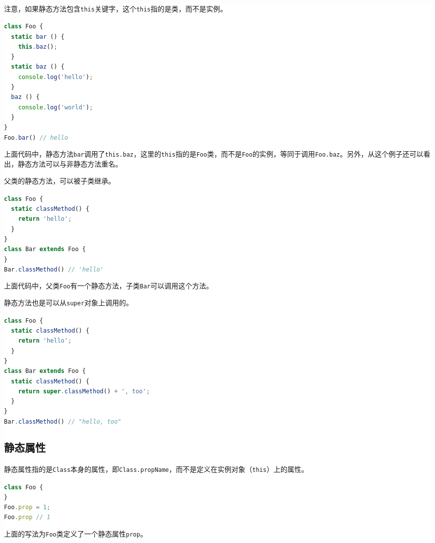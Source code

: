 注意，如果静态方法包含`this`关键字，这个`this`指的是类，而不是实例。
```js
class Foo {
  static bar () {
    this.baz();
  }
  static baz () {
    console.log('hello');
  }
  baz () {
    console.log('world');
  }
}
Foo.bar() // hello
```
上面代码中，静态方法`bar`调用了`this.baz`，这里的`this`指的是`Foo`类，而不是`Foo`的实例，等同于调用`Foo.baz`。另外，从这个例子还可以看出，静态方法可以与非静态方法重名。

父类的静态方法，可以被子类继承。
```js
class Foo {
  static classMethod() {
    return 'hello';
  }
}
class Bar extends Foo {
}
Bar.classMethod() // 'hello'
```
上面代码中，父类`Foo`有一个静态方法，子类`Bar`可以调用这个方法。

静态方法也是可以从`super`对象上调用的。
```js
class Foo {
  static classMethod() {
    return 'hello';
  }
}
class Bar extends Foo {
  static classMethod() {
    return super.classMethod() + ', too';
  }
}
Bar.classMethod() // "hello, too"
```
## 静态属性
静态属性指的是`Class`本身的属性，即`Class.propName`，而不是定义在实例对象（`this`）上的属性。
```js
class Foo {
}
Foo.prop = 1;
Foo.prop // 1
```
上面的写法为`Foo`类定义了一个静态属性`prop`。
